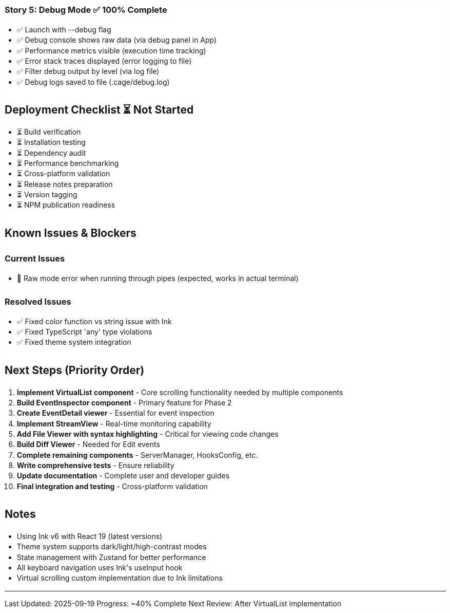 ### Story 5: Debug Mode ✅ 100% Complete

- ✅ Launch with --debug flag
- ✅ Debug console shows raw data (via debug panel in App)
- ✅ Performance metrics visible (execution time tracking)
- ✅ Error stack traces displayed (error logging to file)
- ✅ Filter debug output by level (via log file)
- ✅ Debug logs saved to file (.cage/debug.log)

## Deployment Checklist ⏳ Not Started

- ⏳ Build verification
- ⏳ Installation testing
- ⏳ Dependency audit
- ⏳ Performance benchmarking
- ⏳ Cross-platform validation
- ⏳ Release notes preparation
- ⏳ Version tagging
- ⏳ NPM publication readiness

## Known Issues & Blockers

### Current Issues

- 🐛 Raw mode error when running through pipes (expected, works in actual terminal)

### Resolved Issues

- ✅ Fixed color function vs string issue with Ink
- ✅ Fixed TypeScript 'any' type violations
- ✅ Fixed theme system integration

## Next Steps (Priority Order)

1. **Implement VirtualList component** - Core scrolling functionality needed by multiple components
2. **Build EventInspector component** - Primary feature for Phase 2
3. **Create EventDetail viewer** - Essential for event inspection
4. **Implement StreamView** - Real-time monitoring capability
5. **Add File Viewer with syntax highlighting** - Critical for viewing code changes
6. **Build Diff Viewer** - Needed for Edit events
7. **Complete remaining components** - ServerManager, HooksConfig, etc.
8. **Write comprehensive tests** - Ensure reliability
9. **Update documentation** - Complete user and developer guides
10. **Final integration and testing** - Cross-platform validation

## Notes

- Using Ink v6 with React 19 (latest versions)
- Theme system supports dark/light/high-contrast modes
- State management with Zustand for better performance
- All keyboard navigation uses Ink's useInput hook
- Virtual scrolling custom implementation due to Ink limitations

---

Last Updated: 2025-09-19
Progress: ~40% Complete
Next Review: After VirtualList implementation
